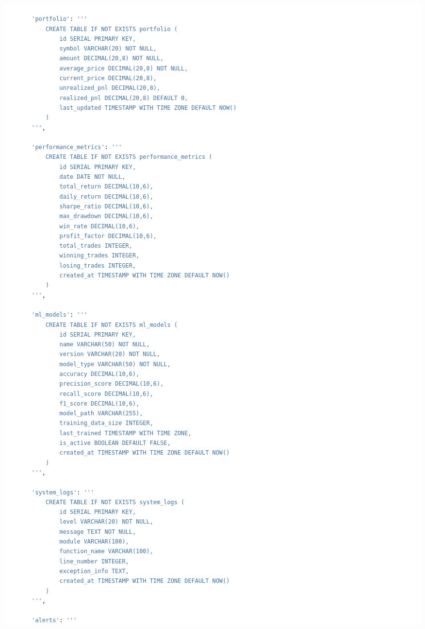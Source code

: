 ```bash
        
        'portfolio': '''
            CREATE TABLE IF NOT EXISTS portfolio (
                id SERIAL PRIMARY KEY,
                symbol VARCHAR(20) NOT NULL,
                amount DECIMAL(20,8) NOT NULL,
                average_price DECIMAL(20,8) NOT NULL,
                current_price DECIMAL(20,8),
                unrealized_pnl DECIMAL(20,8),
                realized_pnl DECIMAL(20,8) DEFAULT 0,
                last_updated TIMESTAMP WITH TIME ZONE DEFAULT NOW()
            )
        ''',
        
        'performance_metrics': '''
            CREATE TABLE IF NOT EXISTS performance_metrics (
                id SERIAL PRIMARY KEY,
                date DATE NOT NULL,
                total_return DECIMAL(10,6),
                daily_return DECIMAL(10,6),
                sharpe_ratio DECIMAL(10,6),
                max_drawdown DECIMAL(10,6),
                win_rate DECIMAL(10,6),
                profit_factor DECIMAL(10,6),
                total_trades INTEGER,
                winning_trades INTEGER,
                losing_trades INTEGER,
                created_at TIMESTAMP WITH TIME ZONE DEFAULT NOW()
            )
        ''',
        
        'ml_models': '''
            CREATE TABLE IF NOT EXISTS ml_models (
                id SERIAL PRIMARY KEY,
                name VARCHAR(50) NOT NULL,
                version VARCHAR(20) NOT NULL,
                model_type VARCHAR(50) NOT NULL,
                accuracy DECIMAL(10,6),
                precision_score DECIMAL(10,6),
                recall_score DECIMAL(10,6),
                f1_score DECIMAL(10,6),
                model_path VARCHAR(255),
                training_data_size INTEGER,
                last_trained TIMESTAMP WITH TIME ZONE,
                is_active BOOLEAN DEFAULT FALSE,
                created_at TIMESTAMP WITH TIME ZONE DEFAULT NOW()
            )
        ''',
        
        'system_logs': '''
            CREATE TABLE IF NOT EXISTS system_logs (
                id SERIAL PRIMARY KEY,
                level VARCHAR(20) NOT NULL,
                message TEXT NOT NULL,
                module VARCHAR(100),
                function_name VARCHAR(100),
                line_number INTEGER,
                exception_info TEXT,
                created_at TIMESTAMP WITH TIME ZONE DEFAULT NOW()
            )
        ''',
        
        'alerts': '''
```